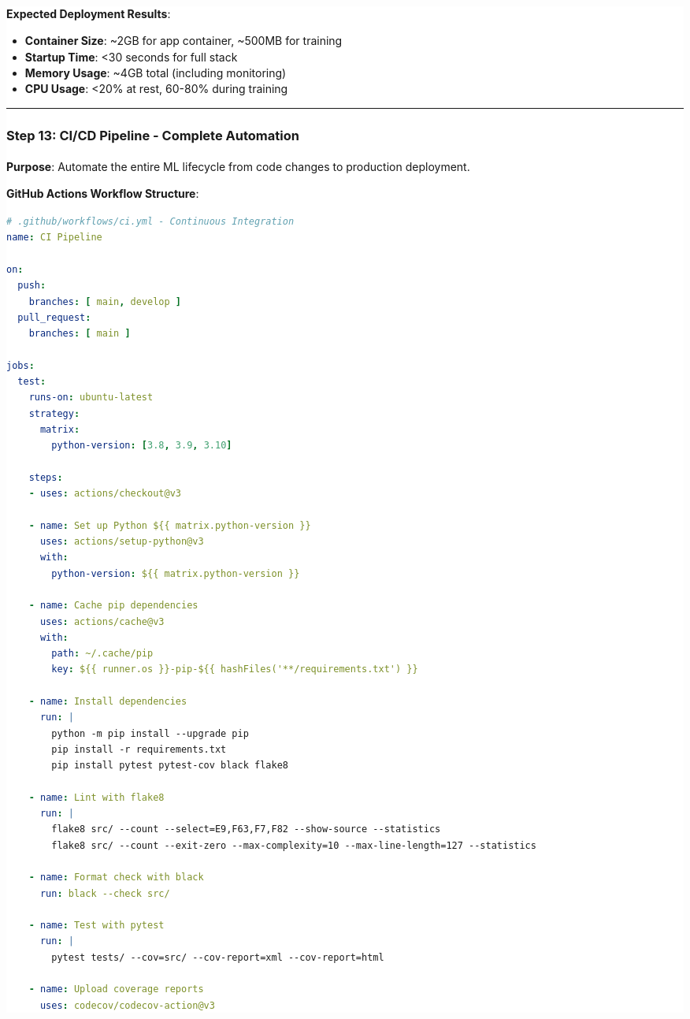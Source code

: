**Expected Deployment Results**:
- **Container Size**: ~2GB for app container, ~500MB for training
- **Startup Time**: <30 seconds for full stack
- **Memory Usage**: ~4GB total (including monitoring)
- **CPU Usage**: <20% at rest, 60-80% during training

---

### Step 13: CI/CD Pipeline - Complete Automation

**Purpose**: Automate the entire ML lifecycle from code changes to production deployment.

**GitHub Actions Workflow Structure**:

```yaml
# .github/workflows/ci.yml - Continuous Integration
name: CI Pipeline

on:
  push:
    branches: [ main, develop ]
  pull_request:
    branches: [ main ]

jobs:
  test:
    runs-on: ubuntu-latest
    strategy:
      matrix:
        python-version: [3.8, 3.9, 3.10]
    
    steps:
    - uses: actions/checkout@v3
    
    - name: Set up Python ${{ matrix.python-version }}
      uses: actions/setup-python@v3
      with:
        python-version: ${{ matrix.python-version }}
    
    - name: Cache pip dependencies
      uses: actions/cache@v3
      with:
        path: ~/.cache/pip
        key: ${{ runner.os }}-pip-${{ hashFiles('**/requirements.txt') }}
    
    - name: Install dependencies
      run: |
        python -m pip install --upgrade pip
        pip install -r requirements.txt
        pip install pytest pytest-cov black flake8
    
    - name: Lint with flake8
      run: |
        flake8 src/ --count --select=E9,F63,F7,F82 --show-source --statistics
        flake8 src/ --count --exit-zero --max-complexity=10 --max-line-length=127 --statistics
    
    - name: Format check with black
      run: black --check src/
    
    - name: Test with pytest
      run: |
        pytest tests/ --cov=src/ --cov-report=xml --cov-report=html
    
    - name: Upload coverage reports
      uses: codecov/codecov-action@v3
```